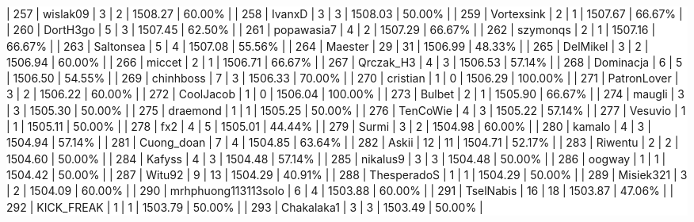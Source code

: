 | 257 | wislak09             |      3 |        2 | 1508.27 |      60.00% |
| 258 | IvanxD               |      3 |        3 | 1508.03 |      50.00% |
| 259 | Vortexsink           |      2 |        1 | 1507.67 |      66.67% |
| 260 | DortH3go             |      5 |        3 | 1507.45 |      62.50% |
| 261 | popawasia7           |      4 |        2 | 1507.29 |      66.67% |
| 262 | szymonqs             |      2 |        1 | 1507.16 |      66.67% |
| 263 | Saltonsea            |      5 |        4 | 1507.08 |      55.56% |
| 264 | Maester              |     29 |       31 | 1506.99 |      48.33% |
| 265 | DelMikel             |      3 |        2 | 1506.94 |      60.00% |
| 266 | miccet               |      2 |        1 | 1506.71 |      66.67% |
| 267 | Qrczak_H3            |      4 |        3 | 1506.53 |      57.14% |
| 268 | Dominacja            |      6 |        5 | 1506.50 |      54.55% |
| 269 | chinhboss            |      7 |        3 | 1506.33 |      70.00% |
| 270 | cristian             |      1 |        0 | 1506.29 |     100.00% |
| 271 | PatronLover          |      3 |        2 | 1506.22 |      60.00% |
| 272 | CoolJacob            |      1 |        0 | 1506.04 |     100.00% |
| 273 | Bulbet               |      2 |        1 | 1505.90 |      66.67% |
| 274 | maugli               |      3 |        3 | 1505.30 |      50.00% |
| 275 | draemond             |      1 |        1 | 1505.25 |      50.00% |
| 276 | TenCoWie             |      4 |        3 | 1505.22 |      57.14% |
| 277 | Vesuvio              |      1 |        1 | 1505.11 |      50.00% |
| 278 | fx2                  |      4 |        5 | 1505.01 |      44.44% |
| 279 | Surmi                |      3 |        2 | 1504.98 |      60.00% |
| 280 | kamalo               |      4 |        3 | 1504.94 |      57.14% |
| 281 | Cuong_doan           |      7 |        4 | 1504.85 |      63.64% |
| 282 | Askii                |     12 |       11 | 1504.71 |      52.17% |
| 283 | Riwentu              |      2 |        2 | 1504.60 |      50.00% |
| 284 | Kafyss               |      4 |        3 | 1504.48 |      57.14% |
| 285 | nikalus9             |      3 |        3 | 1504.48 |      50.00% |
| 286 | oogway               |      1 |        1 | 1504.42 |      50.00% |
| 287 | Witu92               |      9 |       13 | 1504.29 |      40.91% |
| 288 | ThesperadoS          |      1 |        1 | 1504.29 |      50.00% |
| 289 | Misiek321            |      3 |        2 | 1504.09 |      60.00% |
| 290 | mrhphuong113113solo  |      6 |        4 | 1503.88 |      60.00% |
| 291 | TselNabis            |     16 |       18 | 1503.87 |      47.06% |
| 292 | KICK_FREAK           |      1 |        1 | 1503.79 |      50.00% |
| 293 | Chakalaka1           |      3 |        3 | 1503.49 |      50.00% |